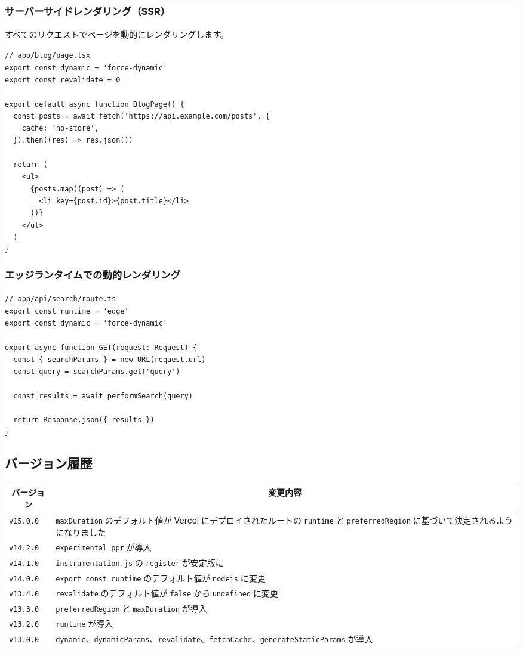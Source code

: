 ### サーバーサイドレンダリング（SSR）

すべてのリクエストでページを動的にレンダリングします。

```tsx
// app/blog/page.tsx
export const dynamic = 'force-dynamic'
export const revalidate = 0

export default async function BlogPage() {
  const posts = await fetch('https://api.example.com/posts', {
    cache: 'no-store',
  }).then((res) => res.json())

  return (
    <ul>
      {posts.map((post) => (
        <li key={post.id}>{post.title}</li>
      ))}
    </ul>
  )
}
```

### エッジランタイムでの動的レンダリング

```tsx
// app/api/search/route.ts
export const runtime = 'edge'
export const dynamic = 'force-dynamic'

export async function GET(request: Request) {
  const { searchParams } = new URL(request.url)
  const query = searchParams.get('query')

  const results = await performSearch(query)

  return Response.json({ results })
}
```

## バージョン履歴

| バージョン | 変更内容 |
| --- | --- |
| `v15.0.0` | `maxDuration` のデフォルト値が Vercel にデプロイされたルートの `runtime` と `preferredRegion` に基づいて決定されるようになりました |
| `v14.2.0` | `experimental_ppr` が導入 |
| `v14.1.0` | `instrumentation.js` の `register` が安定版に |
| `v14.0.0` | `export const runtime` のデフォルト値が `nodejs` に変更 |
| `v13.4.0` | `revalidate` のデフォルト値が `false` から `undefined` に変更 |
| `v13.3.0` | `preferredRegion` と `maxDuration` が導入 |
| `v13.2.0` | `runtime` が導入 |
| `v13.0.0` | `dynamic`、`dynamicParams`、`revalidate`、`fetchCache`、`generateStaticParams` が導入 |
